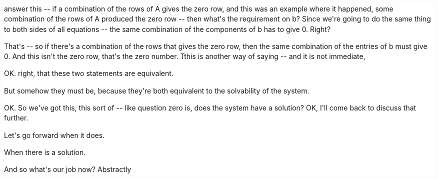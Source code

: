   <span m="510780">answer</span> <span m="511120">this</span> <span m="512260">--</span>
  <span m="513990">if</span> <span m="515169">a</span> <span m="516990">combination</span>
  <span m="519309">of</span> <span m="520360">the</span> <span m="520590">rows</span>
  <span m="521270">of</span> <span m="524840">A</span> <span m="525240">gives</span>
  <span m="525470">the</span> <span m="526740">zero</span> <span m="528280">row,</span>
  <span m="532980">and</span> <span m="535280">this</span> <span m="535480">was</span>
  <span m="535650">an</span> <span m="535760">example</span> <span m="536220">where</span>
  <span m="536390">it</span> <span m="536450">happened,</span> <span m="537010">some</span>
  <span m="537380">combination</span> <span m="538140">of</span> <span m="538220">the</span>
  <span m="538310">rows</span> <span m="538710">of</span> <span m="538870">A</span>
  <span m="539110">produced</span> <span m="539560">the</span> <span m="539650">zero</span>
  <span m="540050">row</span> <span m="540520">--</span> <span m="540940">then</span>
  <span m="541160">what's</span> <span m="541430">the</span> <span m="541540">requirement</span>
  <span m="542090">on</span> <span m="542250">b?</span> <span m="544560">Since</span>
  <span m="544980">we're</span> <span m="545100">going</span> <span m="545250">to</span>
  <span m="545320">do</span> <span m="545470">the</span> <span m="545600">same</span>
  <span m="545900">thing</span> <span m="546150">to</span> <span m="546260">both</span>
  <span m="546480">sides</span> <span m="546850">of</span> <span m="546950">all</span>
  <span m="547130">equations</span> <span m="548000">--</span> <span m="548520">the</span>
  <span m="548660">same</span> <span m="549200">combination</span> <span m="550680">of</span>
  <span m="551280">the</span> <span m="552000">components</span> <span m="552910">of</span>
  <span m="553010">b</span> <span m="553780">has</span> <span m="554140">to</span>
  <span m="554240">give</span> <span m="554570">0.</span> <span m="556190">Right?</span></p><p><span
  m="556740">That's</span> <span m="557110">--</span> <span m="557310">so</span> <span
  m="557580">if</span> <span m="557850">there's</span> <span m="558090">a</span> <span
  m="558180">combination</span> <span m="558850">of</span> <span m="558930">the</span>
  <span m="559020">rows</span> <span m="559430">that</span> <span m="559590">gives</span>
  <span m="559820">the</span> <span m="559910">zero</span> <span m="560280">row,</span>
  <span m="560820">then</span> <span m="562000">the</span> <span m="562690">same</span>
  <span m="563690">combination</span> <span m="566990">of</span> <span m="568160">the</span>
  <span m="569090">entries</span> <span m="569920">of</span> <span m="570010">b</span>
  <span m="573320">must</span> <span m="574100">give</span> <span m="574310">0.</span>
  <span m="577950">And</span> <span m="578160">this</span> <span m="578350">isn't</span>
  <span m="578630">the</span> <span m="578730">zero</span> <span m="579050">row,</span>
  <span m="579400">that's</span> <span m="579710">the</span> <span m="579810">zero</span>
  <span m="580140">number.</span> <span m="583650">Tthis</span> <span m="584230">is</span>
  <span m="584650">another</span> <span m="585150">way</span> <span m="585380">of</span>
  <span m="585520">saying</span> <span m="586210">--</span> <span m="586430">and</span>
  <span m="586730">it</span> <span m="586880">is</span> <span m="587100">not</span>
  <span m="587320">immediate,</span></p><p><span m="587860">OK.</span> <span m="587880">right,</span>
  <span m="588780">that</span> <span m="589210">these</span> <span m="589550">two</span>
  <span m="589770">statements</span> <span m="590460">are</span> <span m="591940">equivalent.</span></p><p><span
  m="594620">But</span> <span m="594840">somehow</span> <span m="595190">they</span>
  <span m="595310">must</span> <span m="595640">be,</span> <span m="595810">because</span>
  <span m="596150">they're</span> <span m="596290">both</span> <span m="596740">equivalent</span>
  <span m="597390">to</span> <span m="597560">the</span> <span m="597710">solvability</span>
  <span m="598710">of</span> <span m="598870">the</span> <span m="599000">system.</span></p><p><span
  m="600060">OK.</span> <span m="600460">So</span> <span m="600630">we've</span> <span
  m="600790">got</span> <span m="600990">this,</span> <span m="601630">this</span>
  <span m="602530">sort</span> <span m="602900">of</span> <span m="602970">--</span>
  <span m="602990">like</span> <span m="603180">question</span> <span m="603750">zero</span>
  <span m="604360">is,</span> <span m="605030">does</span> <span m="605610">the</span>
  <span m="605750">system</span> <span m="606190">have</span> <span m="606470">a</span>
  <span m="606530">solution?</span> <span m="608180">OK,</span> <span m="608390">I'll</span>
  <span m="608610">come</span> <span m="608780">back</span> <span m="609140">to</span>
  <span m="609830">discuss</span> <span m="610520">that</span> <span m="611160">further.</span></p><p><span
  m="612670">Let's</span> <span m="612950">go</span> <span m="613100">forward</span>
  <span m="614790">when</span> <span m="615930">it</span> <span m="616040">does.</span></p><p><span
  m="617310">When</span> <span m="617500">there</span> <span m="617680">is</span>
  <span m="617810">a</span> <span m="617900">solution.</span></p><p><span m="619470">And</span>
  <span m="620080">so</span> <span m="620310">what's</span> <span m="620580">our</span>
  <span m="620710">job</span> <span m="621080">now?</span> <span m="623000">Abstractly</span>